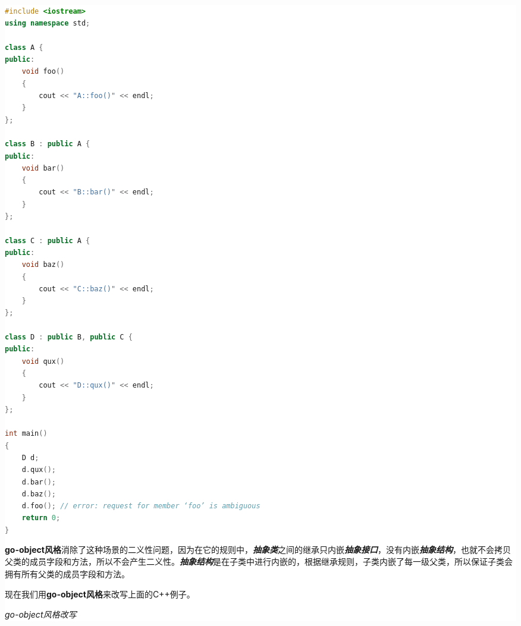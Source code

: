 ```c++
#include <iostream>
using namespace std;

class A {
public:
    void foo()
    {
        cout << "A::foo()" << endl;
    }
};

class B : public A {
public:
    void bar()
    {
        cout << "B::bar()" << endl;
    }
};

class C : public A {
public:
    void baz()
    {
        cout << "C::baz()" << endl;
    }
};

class D : public B, public C {
public:
    void qux()
    {
        cout << "D::qux()" << endl;
    }
};

int main()
{
    D d;
    d.qux();
    d.bar();
    d.baz();
    d.foo(); // error: request for member ‘foo’ is ambiguous
    return 0;
}
```

**go-object风格**消除了这种场景的二义性问题，因为在它的规则中，***抽象类***之间的继承只内嵌***抽象接口***，没有内嵌***抽象结构***，也就不会拷贝父类的成员字段和方法，所以不会产生二义性。***抽象结构***是在子类中进行内嵌的，根据继承规则，子类内嵌了每一级父类，所以保证子类会拥有所有父类的成员字段和方法。

现在我们用**go-object风格**来改写上面的C++例子。

*go-object风格改写*

